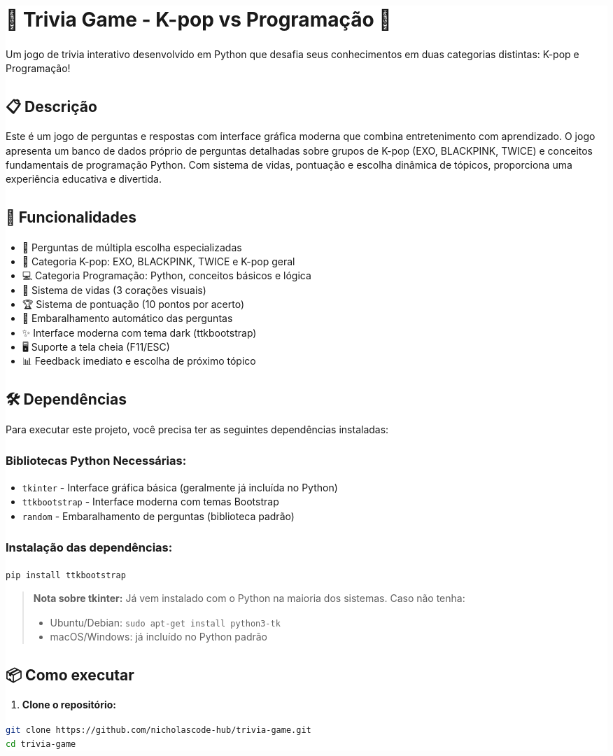 # 🎵 Trivia Game - K-pop vs Programação 🧪

Um jogo de trivia interativo desenvolvido em Python que desafia seus conhecimentos em duas categorias distintas: K-pop e Programação!

## 📋 Descrição

Este é um jogo de perguntas e respostas com interface gráfica moderna que combina entretenimento com aprendizado. O jogo apresenta um banco de dados próprio de perguntas detalhadas sobre grupos de K-pop (EXO, BLACKPINK, TWICE) e conceitos fundamentais de programação Python. Com sistema de vidas, pontuação e escolha dinâmica de tópicos, proporciona uma experiência educativa e divertida.

## 🚀 Funcionalidades

- 🎯 Perguntas de múltipla escolha especializadas
- 🎵 Categoria K-pop: EXO, BLACKPINK, TWICE e K-pop geral
- 💻 Categoria Programação: Python, conceitos básicos e lógica
- 💖 Sistema de vidas (3 corações visuais)
- 🏆 Sistema de pontuação (10 pontos por acerto)
- 🔄 Embaralhamento automático das perguntas
- ✨ Interface moderna com tema dark (ttkbootstrap)
- 🖥️ Suporte a tela cheia (F11/ESC)
- 📊 Feedback imediato e escolha de próximo tópico

## 🛠️ Dependências

Para executar este projeto, você precisa ter as seguintes dependências instaladas:

### Bibliotecas Python Necessárias:
- `tkinter` - Interface gráfica básica (geralmente já incluída no Python)
- `ttkbootstrap` - Interface moderna com temas Bootstrap
- `random` - Embaralhamento de perguntas (biblioteca padrão)

### Instalação das dependências:
```bash
pip install ttkbootstrap
```

> **Nota sobre tkinter:** Já vem instalado com o Python na maioria dos sistemas. Caso não tenha:
> - Ubuntu/Debian: `sudo apt-get install python3-tk`
> - macOS/Windows: já incluído no Python padrão

## 📦 Como executar

1. **Clone o repositório:**
```bash
git clone https://github.com/nicholascode-hub/trivia-game.git
cd trivia-game
```
